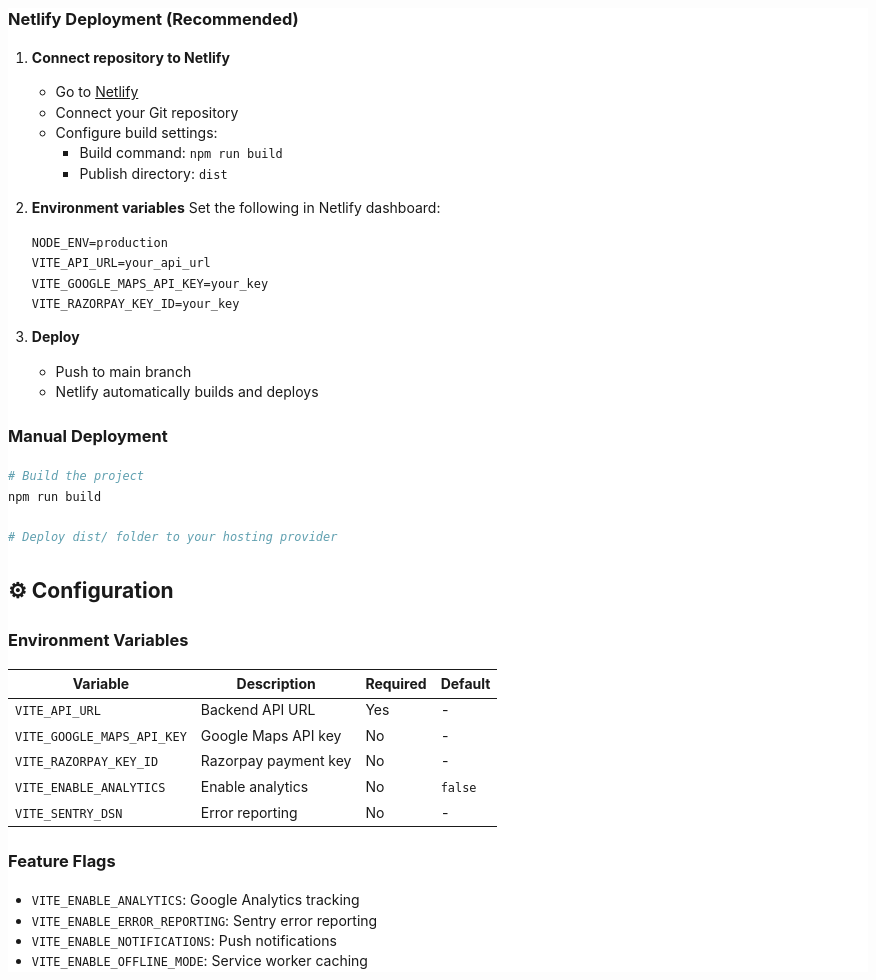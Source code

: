 ### Netlify Deployment (Recommended)

1. **Connect repository to Netlify**
   - Go to [Netlify](https://netlify.com)
   - Connect your Git repository
   - Configure build settings:
     - Build command: `npm run build`
     - Publish directory: `dist`

2. **Environment variables**
   Set the following in Netlify dashboard:
   ```
   NODE_ENV=production
   VITE_API_URL=your_api_url
   VITE_GOOGLE_MAPS_API_KEY=your_key
   VITE_RAZORPAY_KEY_ID=your_key
   ```

3. **Deploy**
   - Push to main branch
   - Netlify automatically builds and deploys

### Manual Deployment

```bash
# Build the project
npm run build

# Deploy dist/ folder to your hosting provider
```

## ⚙️ Configuration

### Environment Variables

| Variable | Description | Required | Default |
|----------|-------------|----------|---------|
| `VITE_API_URL` | Backend API URL | Yes | - |
| `VITE_GOOGLE_MAPS_API_KEY` | Google Maps API key | No | - |
| `VITE_RAZORPAY_KEY_ID` | Razorpay payment key | No | - |
| `VITE_ENABLE_ANALYTICS` | Enable analytics | No | `false` |
| `VITE_SENTRY_DSN` | Error reporting | No | - |

### Feature Flags

- `VITE_ENABLE_ANALYTICS`: Google Analytics tracking
- `VITE_ENABLE_ERROR_REPORTING`: Sentry error reporting  
- `VITE_ENABLE_NOTIFICATIONS`: Push notifications
- `VITE_ENABLE_OFFLINE_MODE`: Service worker caching
